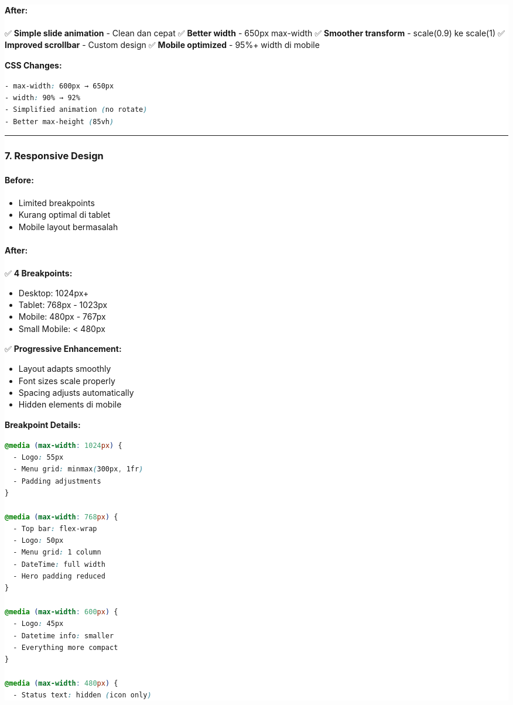 #### After:

✅ **Simple slide animation** - Clean dan cepat
✅ **Better width** - 650px max-width
✅ **Smoother transform** - scale(0.9) ke scale(1)
✅ **Improved scrollbar** - Custom design
✅ **Mobile optimized** - 95%+ width di mobile

**CSS Changes:**

```css
- max-width: 600px → 650px
- width: 90% → 92%
- Simplified animation (no rotate)
- Better max-height (85vh)
```

---

### 7. **Responsive Design**

#### Before:

- Limited breakpoints
- Kurang optimal di tablet
- Mobile layout bermasalah

#### After:

✅ **4 Breakpoints:**

- Desktop: 1024px+
- Tablet: 768px - 1023px
- Mobile: 480px - 767px
- Small Mobile: < 480px

✅ **Progressive Enhancement:**

- Layout adapts smoothly
- Font sizes scale properly
- Spacing adjusts automatically
- Hidden elements di mobile

**Breakpoint Details:**

```css
@media (max-width: 1024px) {
  - Logo: 55px
  - Menu grid: minmax(300px, 1fr)
  - Padding adjustments
}

@media (max-width: 768px) {
  - Top bar: flex-wrap
  - Logo: 50px
  - Menu grid: 1 column
  - DateTime: full width
  - Hero padding reduced
}

@media (max-width: 600px) {
  - Logo: 45px
  - Datetime info: smaller
  - Everything more compact
}

@media (max-width: 480px) {
  - Status text: hidden (icon only)
```